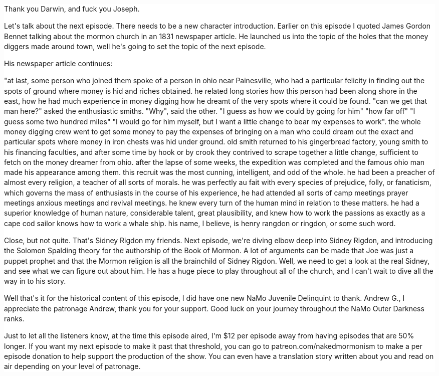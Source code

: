 Thank you Darwin, and fuck you Joseph.

Let's talk about the next episode. There needs to be a new character
introduction. Earlier on this episode I quoted James Gordon Bennet
talking about the mormon church in an 1831 newspaper article. He
launched us into the topic of the holes that the money diggers made
around town, well he's going to set the topic of the next episode. 

His newspaper article continues:

"at last, some person who joined them spoke of a person in ohio near
Painesville, who had a particular felicity in finding out the spots of
ground where money is hid and riches obtained. he related long stories
how this person had been along shore in the east, how he had much
experience in money digging how he dreamt of the very spots where it
could be found. "can we get that man here?" asked the enthusiastic
smiths. "Why", said the other. "I guess as how we could by going for
him" "how far off" "I guess some two hundred miles" "I would go for him
myself, but I want a little change to bear my expenses to work". the
whole money digging crew went to get some money to pay the expenses of
bringing on a man who could dream out the exact and particular spots
where money in iron chests was hid under ground. old smith returned to
his gingerbread factory, young smith to his financing faculties, and
after some time by hook or by crook they contrived to scrape together a
little change, sufficient to fetch on the money dreamer from ohio. after
the lapse of some weeks, the expedition was completed and the famous
ohio man made his appearance among them. this recruit was the most
cunning, intelligent, and odd of the whole. he had been a preacher of
almost every religion, a teacher of all sorts of morals. he was
perfectly au fait with every species of prejudice, folly, or fanaticism,
which governs the mass of enthusiasts in the course of his experience,
he had attended all sorts of camp meetings prayer meetings anxious
meetings and revival meetings. he knew every turn of the human mind in
relation to these matters. he had a superior knowledge of human nature,
considerable talent, great plausibility, and knew how to work the
passions as exactly as a cape cod sailor knows how to work a whale ship.
his name, I believe, is henry rangdon or ringdon, or some such word.

Close, but not quite. That's Sidney Rigdon my friends. Next episode,
we're diving elbow deep into Sidney Rigdon, and introducing the Solomon
Spalding theory for the authorship of the Book of Mormon. A lot of
arguments can be made that Joe was just a puppet prophet and that the
Mormon religion is all the brainchild of Sidney Rigdon. Well, we need to
get a look at the real Sidney, and see what we can figure out about him.
He has a huge piece to play throughout all of the church, and I can't
wait to dive all the way in to his story. 

Well that's it for the historical content of this episode, I did have
one new NaMo Juvenile Delinquint to thank. Andrew G., I appreciate the
patronage Andrew, thank you for your support. Good luck on your journey
throughout the NaMo Outer Darkness ranks. 

Just to let all the listeners know, at the time this episode aired, I'm
$12 per episode away from having episodes that are 50% longer. If you
want my next episode to make it past that threshold, you can go to
patreon.com/nakedmormonism to make a per episode donation to help
support the production of the show. You can even have a translation
story written about you and read on air depending on your level of
patronage.

